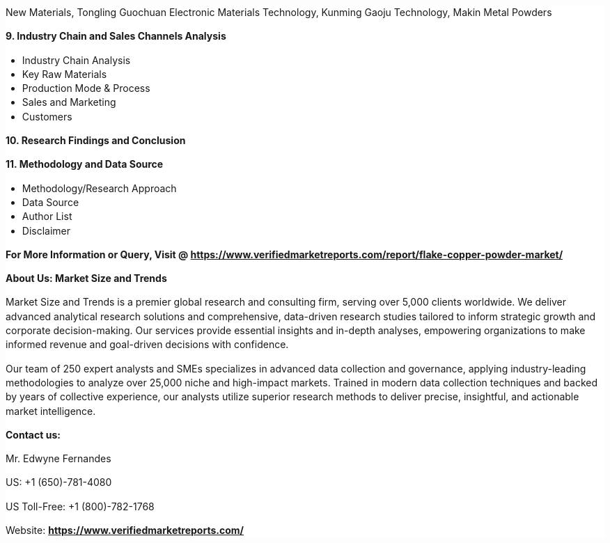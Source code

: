 New Materials, Tongling Guochuan Electronic Materials Technology, Kunming Gaoju Technology, Makin Metal Powders</strong></p><p><strong>9. Industry Chain and Sales Channels Analysis</strong></p><ul><li>Industry Chain Analysis</li><li>Key Raw Materials</li><li>Production Mode &amp; Process</li><li>Sales and Marketing</li><li>Customers</li></ul><p><strong>10. Research Findings and Conclusion</strong></p><p><strong>11. Methodology and Data Source</strong></p><ul><li>Methodology/Research Approach</li><li>Data Source</li><li>Author List</li><li>Disclaimer</li></ul></p><p><strong>For More Information or Query, Visit @ <a href="https://www.verifiedmarketreports.com/report/flake-copper-powder-market/">https://www.verifiedmarketreports.com/report/flake-copper-powder-market/</a></strong></p><p><strong>About Us: Market Size and Trends</strong></p><p>Market Size and Trends is a premier global research and consulting firm, serving over 5,000 clients worldwide. We deliver advanced analytical research solutions and comprehensive, data-driven research studies tailored to inform strategic growth and corporate decision-making. Our services provide essential insights and in-depth analyses, empowering organizations to make informed revenue and goal-driven decisions with confidence.</p><p>Our team of 250 expert analysts and SMEs specializes in advanced data collection and governance, applying industry-leading methodologies to analyze over 25,000 niche and high-impact markets. Trained in modern data collection techniques and backed by years of collective experience, our analysts utilize superior research methods to deliver precise, insightful, and actionable market intelligence.</p><p><strong>Contact us:</strong></p><p>Mr. Edwyne Fernandes</p><p>US: +1 (650)-781-4080</p><p>US Toll-Free: +1 (800)-782-1768</p><p>Website: <strong><a href="https://www.verifiedmarketreports.com/">https://www.verifiedmarketreports.com/</a></strong></p>
